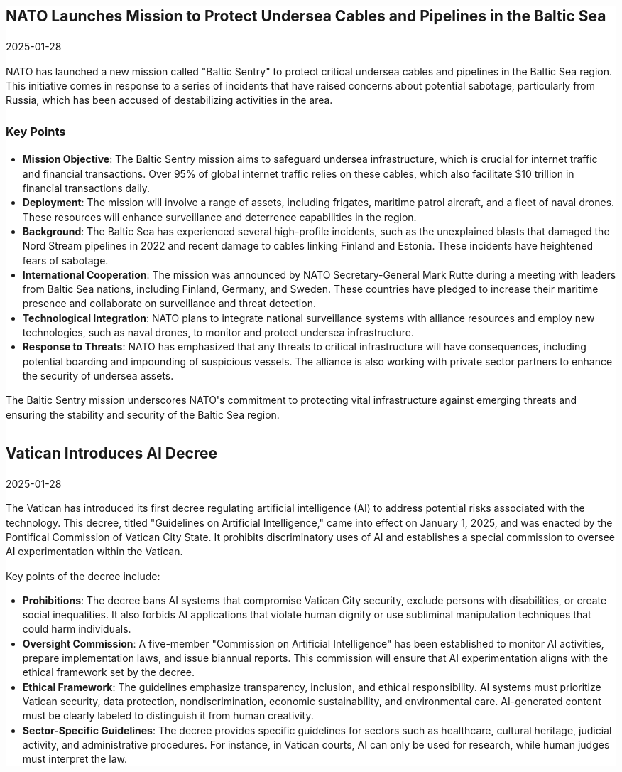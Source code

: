 ## NATO Launches Mission to Protect Undersea Cables and Pipelines in the Baltic Sea

2025-01-28

NATO has launched a new mission called "Baltic Sentry" to protect critical undersea cables and
pipelines in the Baltic Sea region. This initiative comes in response to a series of incidents that
have raised concerns about potential sabotage, particularly from Russia, which has been accused of
destabilizing activities in the area.

### Key Points

- **Mission Objective**: The Baltic Sentry mission aims to safeguard undersea infrastructure, which
  is crucial for internet traffic and financial transactions. Over 95% of global internet traffic
  relies on these cables, which also facilitate $10 trillion in financial transactions daily.
- **Deployment**: The mission will involve a range of assets, including frigates, maritime patrol
  aircraft, and a fleet of naval drones. These resources will enhance surveillance and deterrence
  capabilities in the region.
- **Background**: The Baltic Sea has experienced several high-profile incidents, such as the
  unexplained blasts that damaged the Nord Stream pipelines in 2022 and recent damage to cables
  linking Finland and Estonia. These incidents have heightened fears of sabotage.
- **International Cooperation**: The mission was announced by NATO Secretary-General Mark Rutte
  during a meeting with leaders from Baltic Sea nations, including Finland, Germany, and Sweden.
  These countries have pledged to increase their maritime presence and collaborate on surveillance
  and threat detection.
- **Technological Integration**: NATO plans to integrate national surveillance systems with alliance
  resources and employ new technologies, such as naval drones, to monitor and protect undersea
  infrastructure.
- **Response to Threats**: NATO has emphasized that any threats to critical infrastructure will have
  consequences, including potential boarding and impounding of suspicious vessels. The alliance is
  also working with private sector partners to enhance the security of undersea assets.

The Baltic Sentry mission underscores NATO's commitment to protecting vital infrastructure against
emerging threats and ensuring the stability and security of the Baltic Sea region.

## Vatican Introduces AI Decree

2025-01-28

The Vatican has introduced its first decree regulating artificial intelligence (AI) to address
potential risks associated with the technology. This decree, titled "Guidelines on Artificial
Intelligence," came into effect on January 1, 2025, and was enacted by the Pontifical Commission of
Vatican City State. It prohibits discriminatory uses of AI and establishes a special commission to
oversee AI experimentation within the Vatican.

Key points of the decree include:

- **Prohibitions**: The decree bans AI systems that compromise Vatican City security, exclude
  persons with disabilities, or create social inequalities. It also forbids AI applications that
  violate human dignity or use subliminal manipulation techniques that could harm individuals.
- **Oversight Commission**: A five-member "Commission on Artificial Intelligence" has been
  established to monitor AI activities, prepare implementation laws, and issue biannual reports.
  This commission will ensure that AI experimentation aligns with the ethical framework set by the
  decree.
- **Ethical Framework**: The guidelines emphasize transparency, inclusion, and ethical
  responsibility. AI systems must prioritize Vatican security, data protection, nondiscrimination,
  economic sustainability, and environmental care. AI-generated content must be clearly labeled to
  distinguish it from human creativity.
- **Sector-Specific Guidelines**: The decree provides specific guidelines for sectors such as
  healthcare, cultural heritage, judicial activity, and administrative procedures. For instance, in
  Vatican courts, AI can only be used for research, while human judges must interpret the law.
